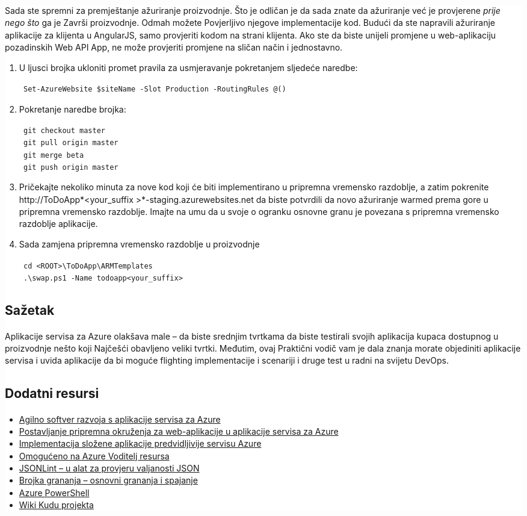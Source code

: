 Sada ste spremni za premještanje ažuriranje proizvodnje. Što je odličan je da sada znate da ažuriranje već je provjerene _prije nego što_ ga je Završi proizvodnje. Odmah možete Povjerljivo njegove implementacije kod. Budući da ste napravili ažuriranje aplikacije za klijenta u AngularJS, samo provjeriti kodom na strani klijenta. Ako ste da biste unijeli promjene u web-aplikaciju pozadinskih Web API App, ne može provjeriti promjene na sličan način i jednostavno.

1. U ljusci brojka ukloniti promet pravila za usmjeravanje pokretanjem sljedeće naredbe:

        Set-AzureWebsite $siteName -Slot Production -RoutingRules @()

2. Pokretanje naredbe brojka:

        git checkout master
        git pull origin master
        git merge beta
        git push origin master

2. Pričekajte nekoliko minuta za nove kod koji će biti implementirano u pripremna vremensko razdoblje, a zatim pokrenite http://ToDoApp*&lt;your_suffix >*-staging.azurewebsites.net da biste potvrdili da novo ažuriranje warmed prema gore u pripremna vremensko razdoblje. Imajte na umu da u svoje o ogranku osnovne granu je povezana s pripremna vremensko razdoblje aplikacije.

3. Sada zamjena pripremna vremensko razdoblje u proizvodnje

        cd <ROOT>\ToDoApp\ARMTemplates
        .\swap.ps1 -Name todoapp<your_suffix>

## <a name="summary"></a>Sažetak ##

Aplikacije servisa za Azure olakšava male – da biste srednjim tvrtkama da biste testirali svojih aplikacija kupaca dostupnog u proizvodnje nešto koji Najčešći obavljeno veliki tvrtki. Međutim, ovaj Praktični vodič vam je dala znanja morate objediniti aplikacije servisa i uvida aplikacije da bi moguće flighting implementacije i scenariji i druge test u radni na svijetu DevOps. 

## <a name="more-resources"></a>Dodatni resursi ##

-   [Agilno softver razvoja s aplikacije servisa za Azure](app-service-agile-software-development.md)
-   [Postavljanje pripremna okruženja za web-aplikacije u aplikacije servisa za Azure](web-sites-staged-publishing.md)
-   [Implementacija složene aplikacije predvidljivije servisu Azure](app-service-deploy-complex-application-predictably.md)
-   [Omogućeno na Azure Voditelj resursa](../resource-group-authoring-templates.md)
-   [JSONLint – u alat za provjeru valjanosti JSON](http://jsonlint.com/)
-   [Brojka grananja – osnovni grananja i spajanje](http://www.git-scm.com/book/en/v2/Git-Branching-Basic-Branching-and-Merging)
-   [Azure PowerShell](../powershell-install-configure.md)
-   [Wiki Kudu projekta](https://github.com/projectkudu/kudu/wiki)

